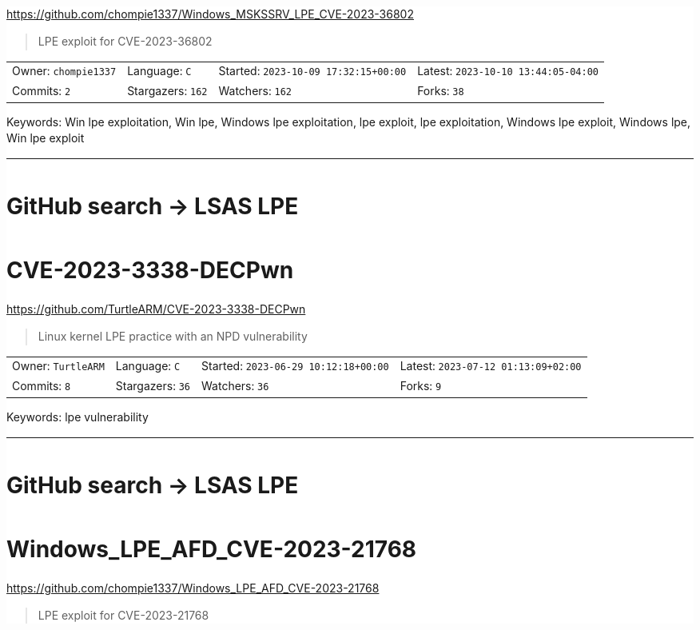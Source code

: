 https://github.com/chompie1337/Windows_MSKSSRV_LPE_CVE-2023-36802
<blockquote>
LPE exploit for CVE-2023-36802
</blockquote>

<table><tr>
<tr><td>Owner: <code>chompie1337</code></td>
    <td>Language: <code>C</code></td>
    <td>Started: <code>2023-10-09 17:32:15+00:00</code></td>
    <td>Latest: <code>2023-10-10 13:44:05-04:00</code></td></tr>
<tr><td>Commits: <code>2</code></td>
    <td>Stargazers: <code>162</code></td>
    <td>Watchers: <code>162</code></td>
    <td>Forks: <code>38</code></td></tr>
</table>
Keywords: Win lpe exploitation, Win lpe, Windows lpe exploitation, lpe exploit, lpe exploitation, Windows lpe exploit, Windows lpe, Win lpe exploit

---

# GitHub search -> LSAS LPE
# CVE-2023-3338-DECPwn

https://github.com/TurtleARM/CVE-2023-3338-DECPwn
<blockquote>
Linux kernel LPE practice with an NPD vulnerability
</blockquote>

<table><tr>
<tr><td>Owner: <code>TurtleARM</code></td>
    <td>Language: <code>C</code></td>
    <td>Started: <code>2023-06-29 10:12:18+00:00</code></td>
    <td>Latest: <code>2023-07-12 01:13:09+02:00</code></td></tr>
<tr><td>Commits: <code>8</code></td>
    <td>Stargazers: <code>36</code></td>
    <td>Watchers: <code>36</code></td>
    <td>Forks: <code>9</code></td></tr>
</table>
Keywords: lpe vulnerability

---

# GitHub search -> LSAS LPE
# Windows_LPE_AFD_CVE-2023-21768

https://github.com/chompie1337/Windows_LPE_AFD_CVE-2023-21768
<blockquote>
LPE exploit for CVE-2023-21768
</blockquote>
